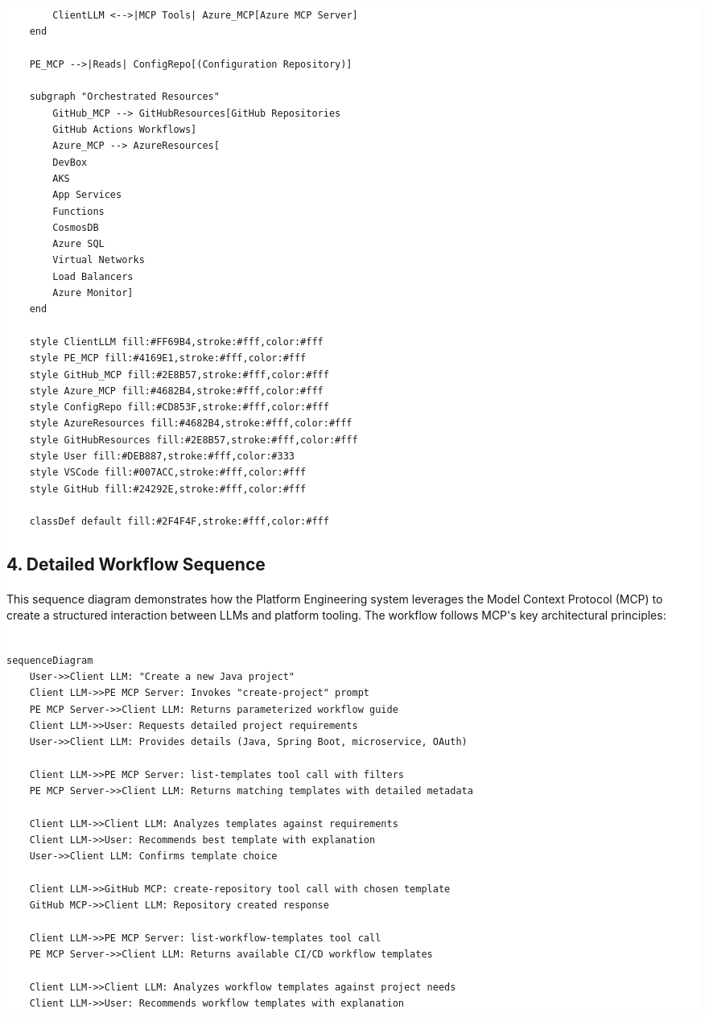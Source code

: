 ```mermaid
        ClientLLM <-->|MCP Tools| Azure_MCP[Azure MCP Server]
    end
    
    PE_MCP -->|Reads| ConfigRepo[(Configuration Repository)]
    
    subgraph "Orchestrated Resources"
        GitHub_MCP --> GitHubResources[GitHub Repositories
        GitHub Actions Workflows]
        Azure_MCP --> AzureResources[
        DevBox
        AKS
        App Services
        Functions
        CosmosDB
        Azure SQL
        Virtual Networks
        Load Balancers
        Azure Monitor]
    end
    
    style ClientLLM fill:#FF69B4,stroke:#fff,color:#fff
    style PE_MCP fill:#4169E1,stroke:#fff,color:#fff
    style GitHub_MCP fill:#2E8B57,stroke:#fff,color:#fff
    style Azure_MCP fill:#4682B4,stroke:#fff,color:#fff
    style ConfigRepo fill:#CD853F,stroke:#fff,color:#fff
    style AzureResources fill:#4682B4,stroke:#fff,color:#fff
    style GitHubResources fill:#2E8B57,stroke:#fff,color:#fff
    style User fill:#DEB887,stroke:#fff,color:#333
    style VSCode fill:#007ACC,stroke:#fff,color:#fff
    style GitHub fill:#24292E,stroke:#fff,color:#fff
    
    classDef default fill:#2F4F4F,stroke:#fff,color:#fff
```

## 4. Detailed Workflow Sequence

This sequence diagram demonstrates how the Platform Engineering system leverages the Model Context Protocol (MCP) to create a structured interaction between LLMs and platform tooling. The workflow follows MCP's key architectural principles:
<br><br>
```mermaid
sequenceDiagram
    User->>Client LLM: "Create a new Java project"
    Client LLM->>PE MCP Server: Invokes "create-project" prompt
    PE MCP Server->>Client LLM: Returns parameterized workflow guide
    Client LLM->>User: Requests detailed project requirements
    User->>Client LLM: Provides details (Java, Spring Boot, microservice, OAuth)
    
    Client LLM->>PE MCP Server: list-templates tool call with filters
    PE MCP Server->>Client LLM: Returns matching templates with detailed metadata
    
    Client LLM->>Client LLM: Analyzes templates against requirements
    Client LLM->>User: Recommends best template with explanation
    User->>Client LLM: Confirms template choice
    
    Client LLM->>GitHub MCP: create-repository tool call with chosen template
    GitHub MCP->>Client LLM: Repository created response
    
    Client LLM->>PE MCP Server: list-workflow-templates tool call
    PE MCP Server->>Client LLM: Returns available CI/CD workflow templates
    
    Client LLM->>Client LLM: Analyzes workflow templates against project needs
    Client LLM->>User: Recommends workflow templates with explanation
```